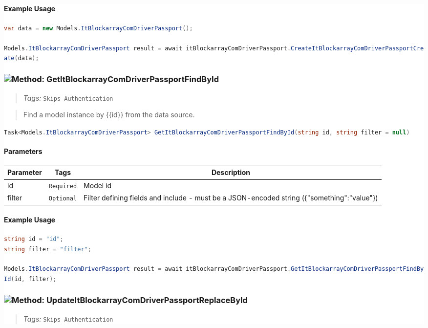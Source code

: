 
#### Example Usage

```csharp
var data = new Models.ItBlockarrayComDriverPassport();

Models.ItBlockarrayComDriverPassport result = await itBlockarrayComDriverPassport.CreateItBlockarrayComDriverPassportCreate(data);

```


### <a name="get_it_blockarray_com_driver_passport_find_by_id"></a>![Method: ](https://apidocs.io/img/method.png "BlockarrayNetwork.Standard.Controllers.ItBlockarrayComDriverPassportController.GetItBlockarrayComDriverPassportFindById") GetItBlockarrayComDriverPassportFindById

> *Tags:*  ``` Skips Authentication ``` 

> Find a model instance by {{id}} from the data source.


```csharp
Task<Models.ItBlockarrayComDriverPassport> GetItBlockarrayComDriverPassportFindById(string id, string filter = null)
```

#### Parameters

| Parameter | Tags | Description |
|-----------|------|-------------|
| id |  ``` Required ```  | Model id |
| filter |  ``` Optional ```  | Filter defining fields and include - must be a JSON-encoded string ({"something":"value"}) |


#### Example Usage

```csharp
string id = "id";
string filter = "filter";

Models.ItBlockarrayComDriverPassport result = await itBlockarrayComDriverPassport.GetItBlockarrayComDriverPassportFindById(id, filter);

```


### <a name="update_it_blockarray_com_driver_passport_replace_by_id"></a>![Method: ](https://apidocs.io/img/method.png "BlockarrayNetwork.Standard.Controllers.ItBlockarrayComDriverPassportController.UpdateItBlockarrayComDriverPassportReplaceById") UpdateItBlockarrayComDriverPassportReplaceById

> *Tags:*  ``` Skips Authentication ``` 

